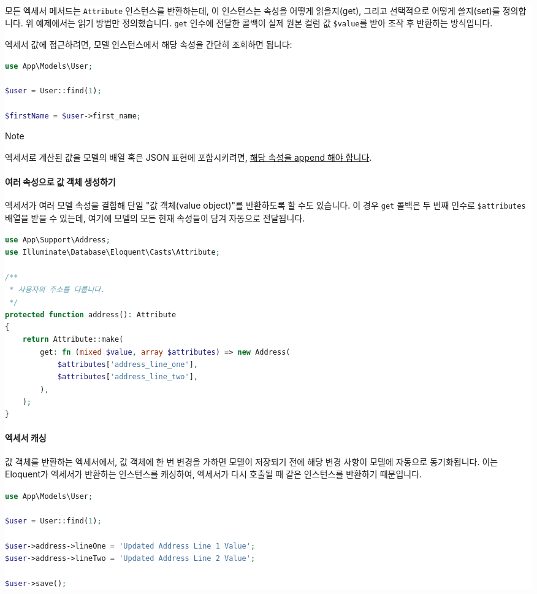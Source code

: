 모든 엑세서 메서드는 `Attribute` 인스턴스를 반환하는데, 이 인스턴스는 속성을 어떻게 읽을지(get), 그리고 선택적으로 어떻게 쓸지(set)를 정의합니다. 위 예제에서는 읽기 방법만 정의했습니다. `get` 인수에 전달한 콜백이 실제 원본 컬럼 값 `$value`를 받아 조작 후 반환하는 방식입니다.

엑세서 값에 접근하려면, 모델 인스턴스에서 해당 속성을 간단히 조회하면 됩니다:

```php
use App\Models\User;

$user = User::find(1);

$firstName = $user->first_name;
```

> [!NOTE]  
> 엑세서로 계산된 값을 모델의 배열 혹은 JSON 표현에 포함시키려면, [해당 속성을 append 해야 합니다](/docs/10.x/eloquent-serialization#appending-values-to-json).

<a name="building-value-objects-from-multiple-attributes"></a>
#### 여러 속성으로 값 객체 생성하기

엑세서가 여러 모델 속성을 결합해 단일 "값 객체(value object)"를 반환하도록 할 수도 있습니다. 이 경우 `get` 콜백은 두 번째 인수로 `$attributes` 배열을 받을 수 있는데, 여기에 모델의 모든 현재 속성들이 담겨 자동으로 전달됩니다.

```php
use App\Support\Address;
use Illuminate\Database\Eloquent\Casts\Attribute;

/**
 * 사용자의 주소를 다룹니다.
 */
protected function address(): Attribute
{
    return Attribute::make(
        get: fn (mixed $value, array $attributes) => new Address(
            $attributes['address_line_one'],
            $attributes['address_line_two'],
        ),
    );
}
```

<a name="accessor-caching"></a>
#### 엑세서 캐싱

값 객체를 반환하는 엑세서에서, 값 객체에 한 번 변경을 가하면 모델이 저장되기 전에 해당 변경 사항이 모델에 자동으로 동기화됩니다. 이는 Eloquent가 엑세서가 반환하는 인스턴스를 캐싱하여, 엑세서가 다시 호출될 때 같은 인스턴스를 반환하기 때문입니다.

```php
use App\Models\User;

$user = User::find(1);

$user->address->lineOne = 'Updated Address Line 1 Value';
$user->address->lineTwo = 'Updated Address Line 2 Value';

$user->save();
```
